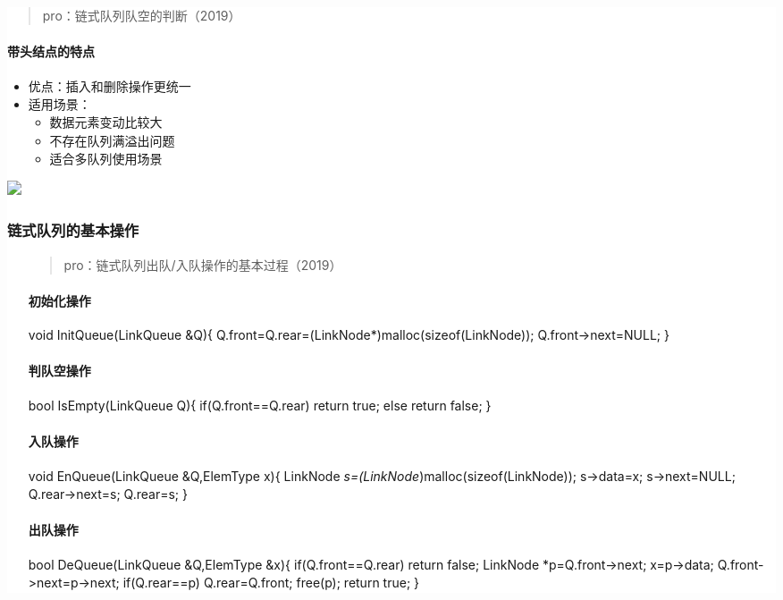 >pro：链式队列队空的判断（2019）  

#### 带头结点的特点
* 优点：插入和删除操作更统一
* 适用场景：
  * 数据元素变动比较大
  * 不存在队列满溢出问题
  * 适合多队列使用场景

![](https://cdn-mineru.openxlab.org.cn/model-mineru/prod/8af42305c84b1db057b731c2ac6cbaf08a48cded83345ce64d0e00865086d911.jpg)  

</ul>

### 链式队列的基本操作  

<ul>

>pro：链式队列出队/入队操作的基本过程（2019）  

#### 初始化操作

void InitQueue(LinkQueue &Q){
  Q.front=Q.rear=(LinkNode*)malloc(sizeof(LinkNode));
  Q.front->next=NULL;
}


#### 判队空操作

bool IsEmpty(LinkQueue Q){
  if(Q.front==Q.rear)
    return true;
  else 
    return false;
}


#### 入队操作

void EnQueue(LinkQueue &Q,ElemType x){
  LinkNode *s=(LinkNode*)malloc(sizeof(LinkNode));
  s->data=x;
  s->next=NULL;
  Q.rear->next=s;
  Q.rear=s;
}


#### 出队操作

bool DeQueue(LinkQueue &Q,ElemType &x){
  if(Q.front==Q.rear) 
    return false;
  LinkNode *p=Q.front->next;
  x=p->data;
  Q.front->next=p->next;
  if(Q.rear==p)
    Q.rear=Q.front;
  free(p);
  return true;
}
